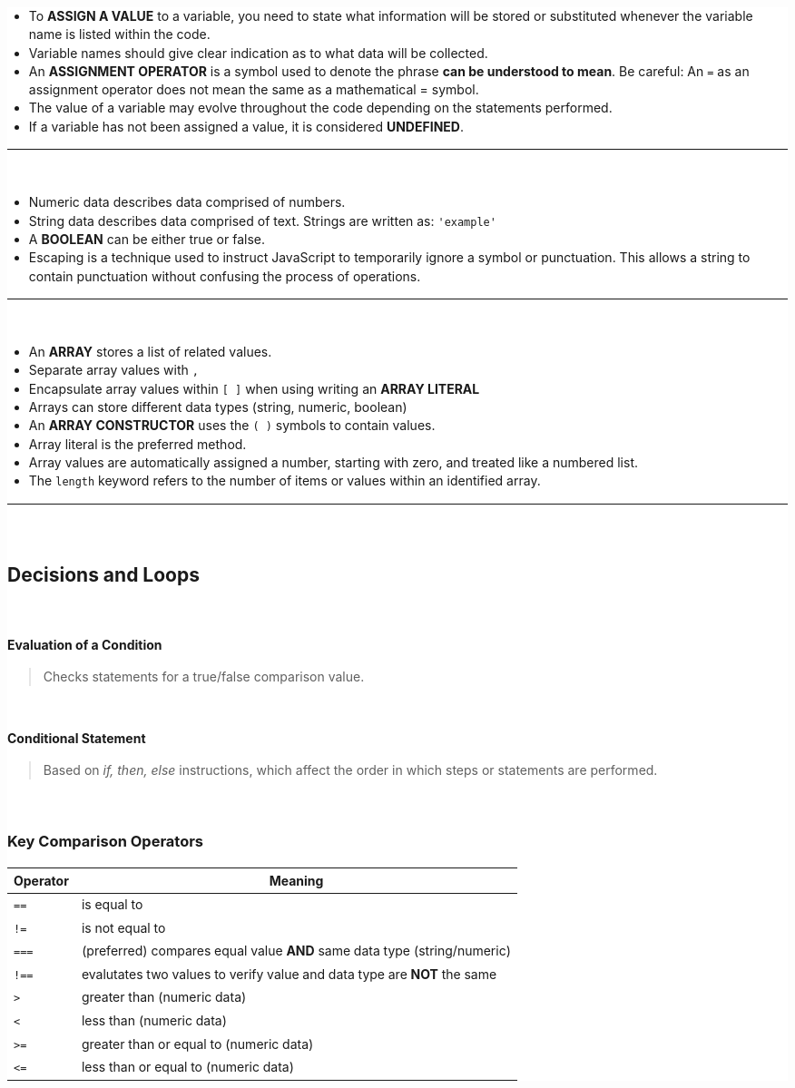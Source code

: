 - To **ASSIGN A VALUE** to a variable, you need to state what information will be stored or substituted whenever the variable name is listed within the code.
- Variable names should give clear indication as to what data will be collected.
- An **ASSIGNMENT OPERATOR** is a symbol used to denote the phrase **can be understood to mean**. Be careful: An `=` as an assignment operator does not mean the same as a mathematical = symbol.
- The value of a variable may evolve throughout the code depending on the statements performed.
- If a variable has not been assigned a value, it is considered **UNDEFINED**.

-------
&nbsp;
- Numeric data describes data comprised of numbers.
- String data describes data comprised of text. Strings are written as: `'example'` 
- A **BOOLEAN** can be either true or false.
- Escaping is a technique used to instruct JavaScript to temporarily ignore a symbol or punctuation. This allows a string to contain punctuation without confusing the process of operations.

----------
&nbsp;

- An **ARRAY** stores a list of related values.
- Separate array values with `,`
- Encapsulate array values within `[ ]` when using writing an **ARRAY LITERAL**
- Arrays can store different data types (string, numeric, boolean)
- An **ARRAY CONSTRUCTOR** uses the `( )` symbols to contain values.
- Array literal is the preferred method.
- Array values are automatically assigned a number, starting with zero, and treated like a numbered list.
- The `length` keyword refers to the number of items or values within an identified array.

 ----------
&nbsp;

## Decisions and Loops

&nbsp;

**Evaluation of a Condition**
>Checks statements for a true/false comparison value.

&nbsp;

**Conditional Statement**
>Based on *if, then, else* instructions, which affect the order in which steps or statements are performed.

&nbsp;

### Key Comparison Operators

Operator | Meaning
----- | -----
`==` | is equal to
`!=` | is not equal to
`===` | (preferred) compares equal value **AND** same data type (string/numeric)
`!==` | evalutates two values to verify value and data type are **NOT** the same
`>` | greater than (numeric data)
`<` | less than (numeric data)
`>=` | greater than or equal to (numeric data)
`<=` |  less than or equal to (numeric data)

